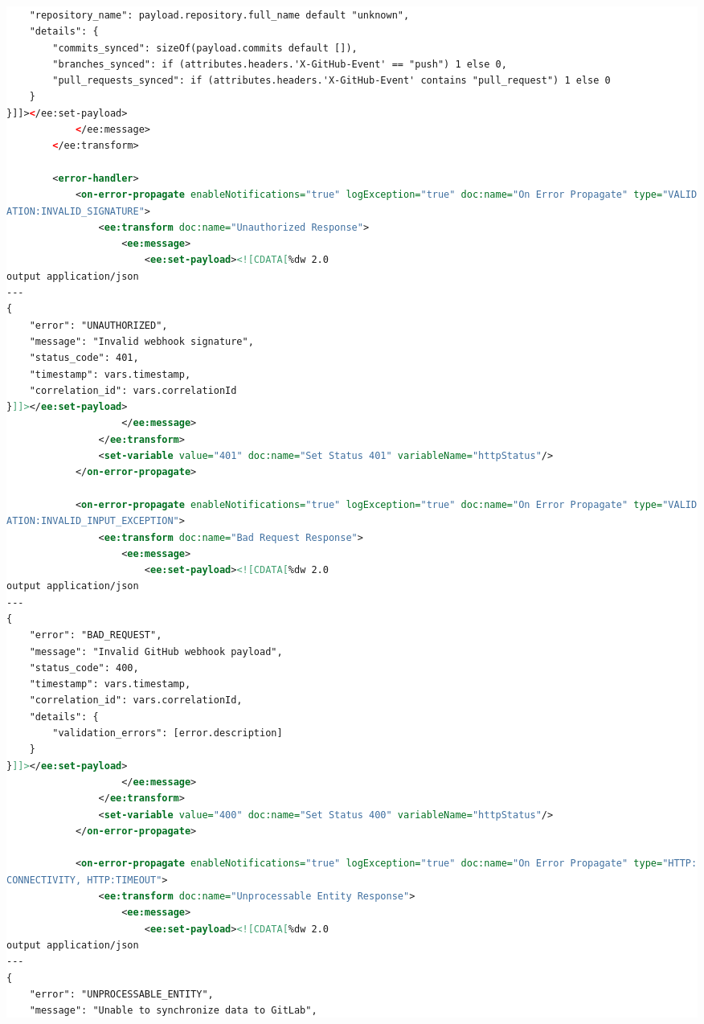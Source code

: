 ```xml
    "repository_name": payload.repository.full_name default "unknown",
    "details": {
        "commits_synced": sizeOf(payload.commits default []),
        "branches_synced": if (attributes.headers.'X-GitHub-Event' == "push") 1 else 0,
        "pull_requests_synced": if (attributes.headers.'X-GitHub-Event' contains "pull_request") 1 else 0
    }
}]]></ee:set-payload>
            </ee:message>
        </ee:transform>
        
        <error-handler>
            <on-error-propagate enableNotifications="true" logException="true" doc:name="On Error Propagate" type="VALIDATION:INVALID_SIGNATURE">
                <ee:transform doc:name="Unauthorized Response">
                    <ee:message>
                        <ee:set-payload><![CDATA[%dw 2.0
output application/json
---
{
    "error": "UNAUTHORIZED",
    "message": "Invalid webhook signature",
    "status_code": 401,
    "timestamp": vars.timestamp,
    "correlation_id": vars.correlationId
}]]></ee:set-payload>
                    </ee:message>
                </ee:transform>
                <set-variable value="401" doc:name="Set Status 401" variableName="httpStatus"/>
            </on-error-propagate>
            
            <on-error-propagate enableNotifications="true" logException="true" doc:name="On Error Propagate" type="VALIDATION:INVALID_INPUT_EXCEPTION">
                <ee:transform doc:name="Bad Request Response">
                    <ee:message>
                        <ee:set-payload><![CDATA[%dw 2.0
output application/json
---
{
    "error": "BAD_REQUEST",
    "message": "Invalid GitHub webhook payload",
    "status_code": 400,
    "timestamp": vars.timestamp,
    "correlation_id": vars.correlationId,
    "details": {
        "validation_errors": [error.description]
    }
}]]></ee:set-payload>
                    </ee:message>
                </ee:transform>
                <set-variable value="400" doc:name="Set Status 400" variableName="httpStatus"/>
            </on-error-propagate>
            
            <on-error-propagate enableNotifications="true" logException="true" doc:name="On Error Propagate" type="HTTP:CONNECTIVITY, HTTP:TIMEOUT">
                <ee:transform doc:name="Unprocessable Entity Response">
                    <ee:message>
                        <ee:set-payload><![CDATA[%dw 2.0
output application/json
---
{
    "error": "UNPROCESSABLE_ENTITY",
    "message": "Unable to synchronize data to GitLab",
```